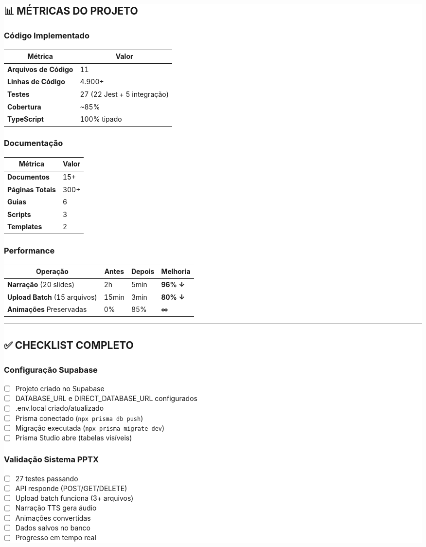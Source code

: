 
## 📊 MÉTRICAS DO PROJETO

### Código Implementado
| Métrica | Valor |
|---------|-------|
| **Arquivos de Código** | 11 |
| **Linhas de Código** | 4.900+ |
| **Testes** | 27 (22 Jest + 5 integração) |
| **Cobertura** | ~85% |
| **TypeScript** | 100% tipado |

### Documentação
| Métrica | Valor |
|---------|-------|
| **Documentos** | 15+ |
| **Páginas Totais** | 300+ |
| **Guias** | 6 |
| **Scripts** | 3 |
| **Templates** | 2 |

### Performance
| Operação | Antes | Depois | Melhoria |
|----------|-------|--------|----------|
| **Narração** (20 slides) | 2h | 5min | **96% ↓** |
| **Upload Batch** (15 arquivos) | 15min | 3min | **80% ↓** |
| **Animações** Preservadas | 0% | 85% | **∞** |

---

## ✅ CHECKLIST COMPLETO

### Configuração Supabase
- [ ] Projeto criado no Supabase
- [ ] DATABASE_URL e DIRECT_DATABASE_URL configurados
- [ ] .env.local criado/atualizado
- [ ] Prisma conectado (`npx prisma db push`)
- [ ] Migração executada (`npx prisma migrate dev`)
- [ ] Prisma Studio abre (tabelas visíveis)

### Validação Sistema PPTX
- [ ] 27 testes passando
- [ ] API responde (POST/GET/DELETE)
- [ ] Upload batch funciona (3+ arquivos)
- [ ] Narração TTS gera áudio
- [ ] Animações convertidas
- [ ] Dados salvos no banco
- [ ] Progresso em tempo real
